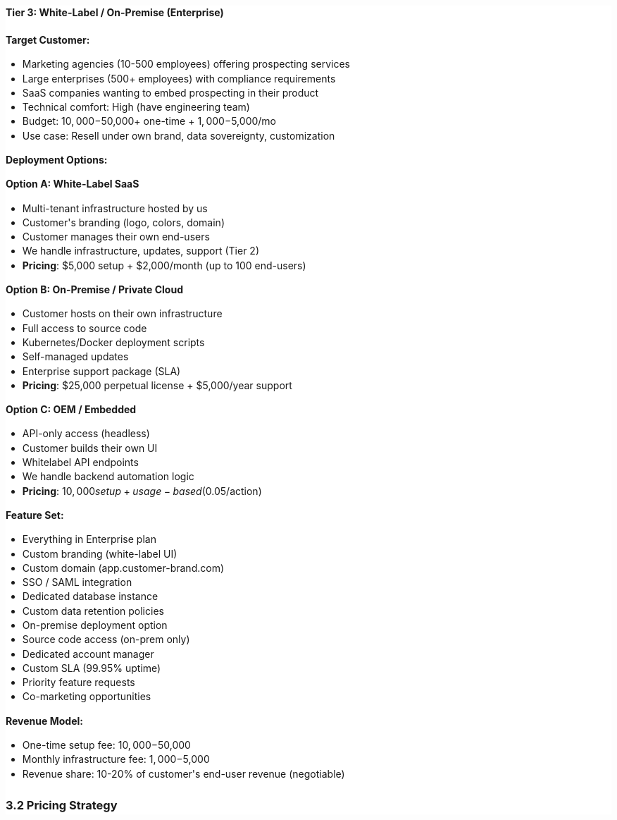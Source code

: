 #### **Tier 3: White-Label / On-Premise (Enterprise)**

**Target Customer:**
- Marketing agencies (10-500 employees) offering prospecting services
- Large enterprises (500+ employees) with compliance requirements
- SaaS companies wanting to embed prospecting in their product
- Technical comfort: High (have engineering team)
- Budget: $10,000-$50,000+ one-time + $1,000-$5,000/mo
- Use case: Resell under own brand, data sovereignty, customization

**Deployment Options:**

**Option A: White-Label SaaS**
- Multi-tenant infrastructure hosted by us
- Customer's branding (logo, colors, domain)
- Customer manages their own end-users
- We handle infrastructure, updates, support (Tier 2)
- **Pricing**: $5,000 setup + $2,000/month (up to 100 end-users)

**Option B: On-Premise / Private Cloud**
- Customer hosts on their own infrastructure
- Full access to source code
- Kubernetes/Docker deployment scripts
- Self-managed updates
- Enterprise support package (SLA)
- **Pricing**: $25,000 perpetual license + $5,000/year support

**Option C: OEM / Embedded**
- API-only access (headless)
- Customer builds their own UI
- Whitelabel API endpoints
- We handle backend automation logic
- **Pricing**: $10,000 setup + usage-based ($0.05/action)

**Feature Set:**
- Everything in Enterprise plan
- Custom branding (white-label UI)
- Custom domain (app.customer-brand.com)
- SSO / SAML integration
- Dedicated database instance
- Custom data retention policies
- On-premise deployment option
- Source code access (on-prem only)
- Dedicated account manager
- Custom SLA (99.95% uptime)
- Priority feature requests
- Co-marketing opportunities

**Revenue Model:**
- One-time setup fee: $10,000-$50,000
- Monthly infrastructure fee: $1,000-$5,000
- Revenue share: 10-20% of customer's end-user revenue (negotiable)

### 3.2 Pricing Strategy
